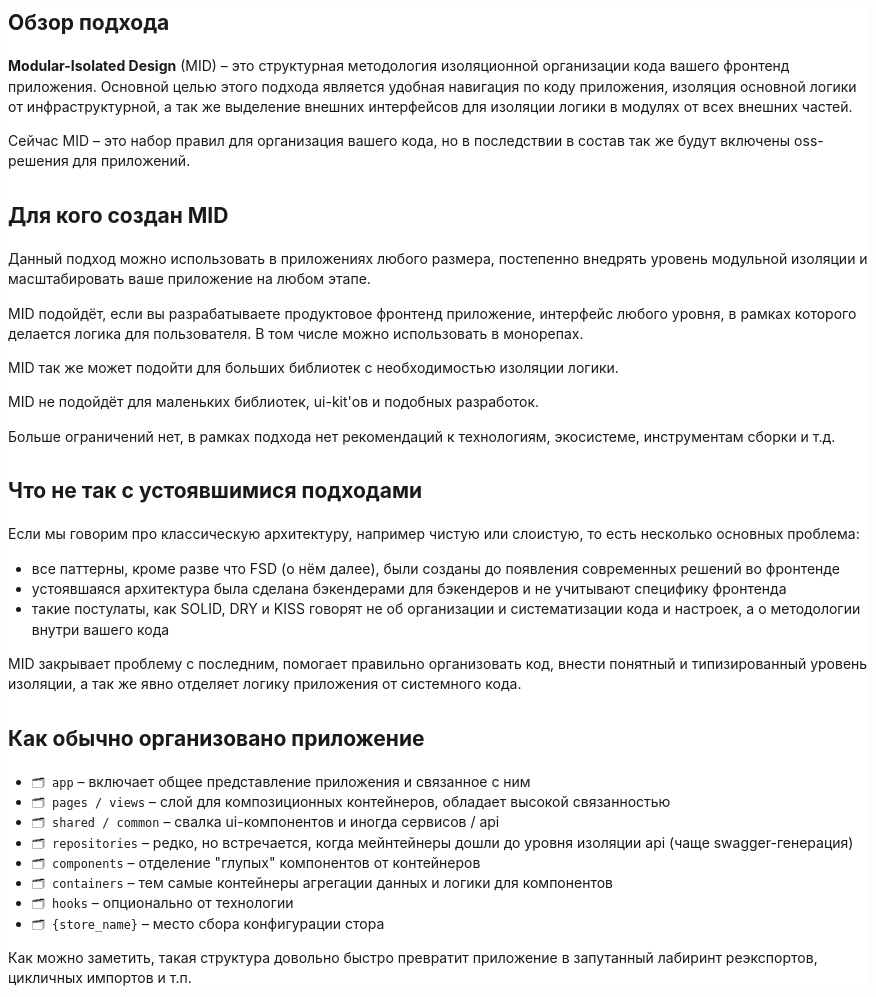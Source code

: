 ## Обзор подхода

**Modular-Isolated Design** (MID) – это структурная методология изоляционной организации кода вашего фронтенд приложения. Основной целью этого подхода является удобная навигация по коду приложения, изоляция основной логики от инфраструктурной, а так же выделение внешних интерфейсов для изоляции логики в модулях от всех внешних частей.

Сейчас MID – это набор правил для организация вашего кода, но в последствии в состав так же будут включены oss-решения для приложений.

## Для кого создан MID

Данный подход можно использовать в приложениях любого размера, постепенно внедрять уровень модульной изоляции и масштабировать ваше приложение на любом этапе.

MID подойдёт, если вы разрабатываете продуктовое фронтенд приложение, интерфейс любого уровня, в рамках которого делается логика для пользователя. В том числе можно использовать в монорепах.

MID так же может подойти для больших библиотек с необходимостью изоляции логики.

MID не подойдёт для маленьких библиотек, ui-kit'ов и подобных разработок.

Больше ограничений нет, в рамках подхода нет рекомендаций к технологиям, экосистеме, инструментам сборки и т.д.

## Что не так с устоявшимися подходами

Если мы говорим про классическую архитектуру, например чистую или слоистую, то есть несколько основных проблема:

- все паттерны, кроме разве что FSD (о нём далее), были созданы до появления современных решений во фронтенде
- устоявшаяся архитектура была сделана бэкендерами для бэкендеров и не учитывают специфику фронтенда
- такие постулаты, как SOLID, DRY и KISS говорят не об организации и систематизации кода и настроек, а о методологии внутри вашего кода

 MID закрывает проблему с последним, помогает правильно организовать код, внести понятный и типизированный уровень изоляции, а так же явно отделяет логику приложения от системного кода.

## Как обычно организовано приложение

- `🗂️ app` – включает общее представление приложения и связанное с ним
- `🗂️ pages / views` – слой для композиционных контейнеров, обладает высокой связанностью
- `🗂️ shared / common` – свалка ui-компонентов и иногда сервисов / api
- `🗂️ repositories` – редко, но встречается, когда мейнтейнеры дошли до уровня изоляции api (чаще swagger-генерация)
- `🗂️ components` – отделение "глупых" компонентов от контейнеров
- `🗂️ containers` – тем самые контейнеры агрегации данных и логики для компонентов
- `🗂️ hooks` – опционально от технологии
- `🗂️ {store_name}` – место сбора конфигурации стора

Как можно заметить, такая структура довольно быстро превратит приложение в запутанный лабиринт реэкспортов, цикличных импортов и т.п.
